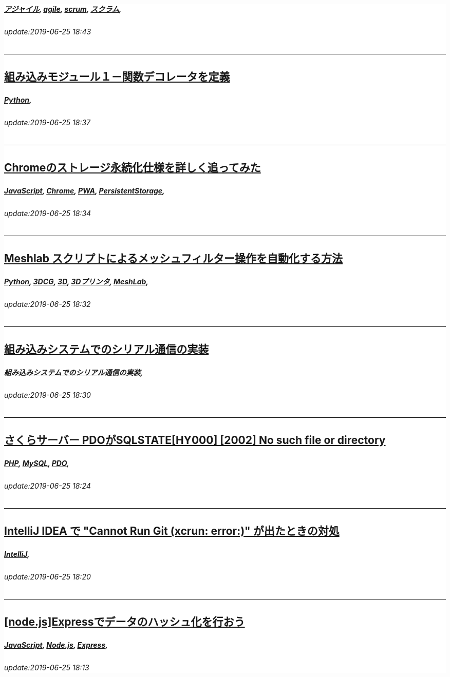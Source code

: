 ##### [アジャイル](https://qiita.com/tags/アジャイル), [agile](https://qiita.com/tags/agile), [scrum](https://qiita.com/tags/scrum), [スクラム](https://qiita.com/tags/スクラム), 
###### update:2019-06-25 18:43
---
## [組み込みモジュール１－関数デコレータを定義](https://qiita.com/yohei-29/items/8a3639333da7af7796dd)
##### [Python](https://qiita.com/tags/Python), 
###### update:2019-06-25 18:37
---
## [Chromeのストレージ永続化仕様を詳しく追ってみた](https://qiita.com/goccy/items/459d375d9c8a83c267d2)
##### [JavaScript](https://qiita.com/tags/JavaScript), [Chrome](https://qiita.com/tags/Chrome), [PWA](https://qiita.com/tags/PWA), [PersistentStorage](https://qiita.com/tags/PersistentStorage), 
###### update:2019-06-25 18:34
---
## [Meshlab スクリプトによるメッシュフィルター操作を自動化する方法](https://qiita.com/matterd/items/3a15bf30031707ab2cfd)
##### [Python](https://qiita.com/tags/Python), [3DCG](https://qiita.com/tags/3DCG), [3D](https://qiita.com/tags/3D), [3Dプリンタ](https://qiita.com/tags/3Dプリンタ), [MeshLab](https://qiita.com/tags/MeshLab), 
###### update:2019-06-25 18:32
---
## [組み込みシステムでのシリアル通信の実装](https://qiita.com/oliverrieder/items/43bd048d4afc6552490d)
##### [組み込みシステムでのシリアル通信の実装](https://qiita.com/tags/組み込みシステムでのシリアル通信の実装), 
###### update:2019-06-25 18:30
---
## [さくらサーバー PDOがSQLSTATE[HY000] [2002] No such file or directory](https://qiita.com/mitsuoh/items/1c235f257004acb3245d)
##### [PHP](https://qiita.com/tags/PHP), [MySQL](https://qiita.com/tags/MySQL), [PDO](https://qiita.com/tags/PDO), 
###### update:2019-06-25 18:24
---
## [IntelliJ IDEA で "Cannot Run Git (xcrun: error:)" が出たときの対処](https://qiita.com/_Hammer0724/items/f7a0f1f841386233f3de)
##### [IntelliJ](https://qiita.com/tags/IntelliJ), 
###### update:2019-06-25 18:20
---
## [[node.js]Expressでデータのハッシュ化を行おう](https://qiita.com/tatsumi44/items/83ac5c18f213e22ed322)
##### [JavaScript](https://qiita.com/tags/JavaScript), [Node.js](https://qiita.com/tags/Node.js), [Express](https://qiita.com/tags/Express), 
###### update:2019-06-25 18:13